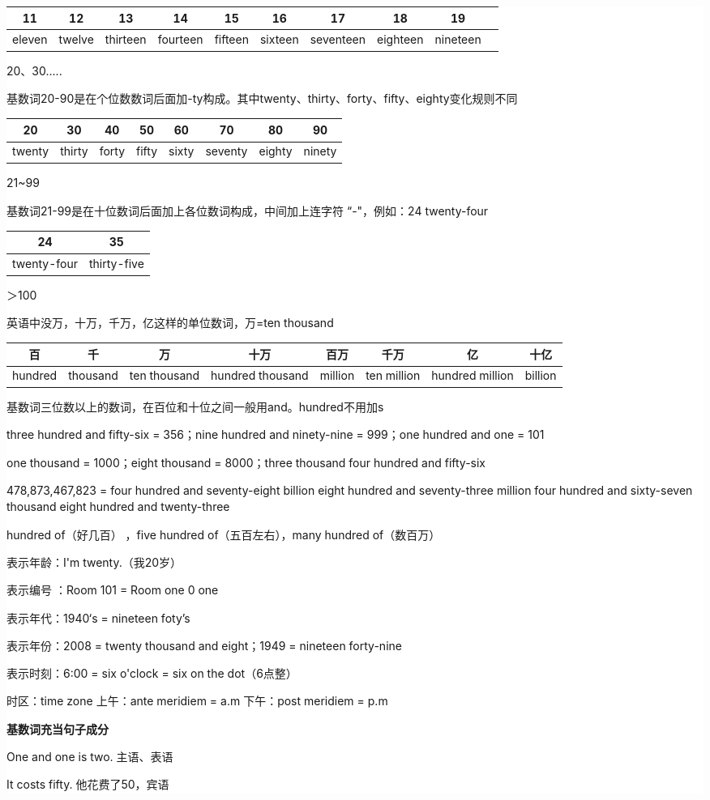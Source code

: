 | 11     | 12     | 13       | 14       | 15      | 16      | 17        | 18       | 19       |      |
| ------ | ------ | -------- | -------- | ------- | ------- | --------- | -------- | -------- | ---- |
| eleven | twelve | thirteen | fourteen | fifteen | sixteen | seventeen | eighteen | nineteen |      |

20、30.....

基数词20-90是在个位数数词后面加-ty构成。其中twenty、thirty、forty、fifty、eighty变化规则不同

| 20     | 30     | 40    | 50    | 60    | 70      | 80     | 90     |
| ------ | ------ | ----- | ----- | ----- | ------- | ------ | ------ |
| twenty | thirty | forty | fifty | sixty | seventy | eighty | ninety |

21~99

基数词21-99是在十位数词后面加上各位数词构成，中间加上连字符 “-"，例如：24 twenty-four

| 24          | 35          |
| ----------- | ----------- |
| twenty-four | thirty-five |

＞100

英语中没万，十万，千万，亿这样的单位数词，万=ten thousand

| 百      | 千       | 万           | 十万             | 百万    | 千万        | 亿              | 十亿    |
| ------- | -------- | ------------ | ---------------- | ------- | ----------- | --------------- | ------- |
| hundred | thousand | ten thousand | hundred thousand | million | ten million | hundred million | billion |

基数词三位数以上的数词，在百位和十位之间一般用and。hundred不用加s

three hundred and fifty-six = 356；nine hundred and ninety-nine = 999；one hundred and one = 101

one thousand = 1000；eight thousand = 8000；three thousand four hundred and fifty-six

478,873,467,823 = four hundred and seventy-eight billion eight hundred and seventy-three million four hundred and sixty-seven thousand  eight hundred and twenty-three

hundred of（好几百） ，five hundred of（五百左右），many hundred of（数百万）

表示年龄：I'm twenty.（我20岁）

表示编号 ：Room 101 = Room one 0 one

表示年代：1940‘s = nineteen foty’s

表示年份：2008 = twenty thousand and eight；1949 = nineteen forty-nine

表示时刻：6:00 = six o'clock = six on the dot（6点整）

时区：time zone	上午：ante meridiem = a.m	下午：post meridiem = p.m



**基数词充当句子成分**

One and one is two. 主语、表语

It costs fifty. 他花费了50，宾语


